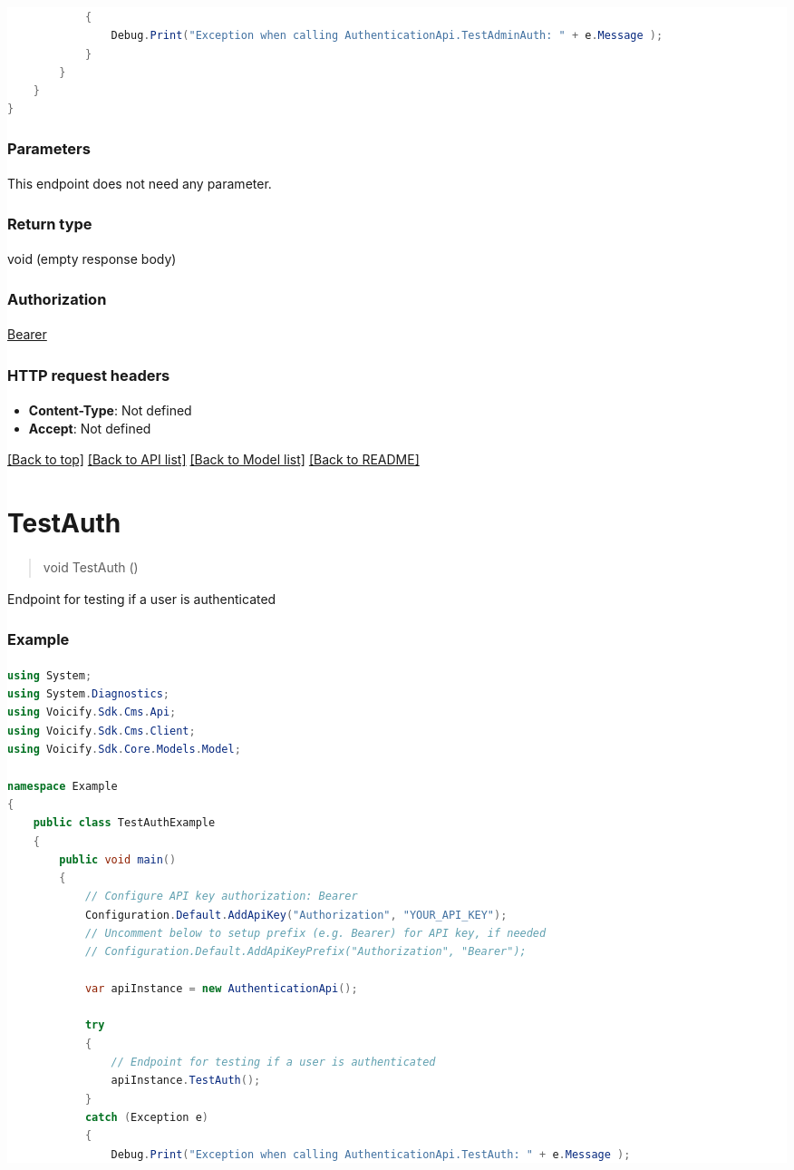 ```csharp
            {
                Debug.Print("Exception when calling AuthenticationApi.TestAdminAuth: " + e.Message );
            }
        }
    }
}
```

### Parameters
This endpoint does not need any parameter.

### Return type

void (empty response body)

### Authorization

[Bearer](../README.md#Bearer)

### HTTP request headers

 - **Content-Type**: Not defined
 - **Accept**: Not defined

[[Back to top]](#) [[Back to API list]](../README.md#documentation-for-api-endpoints) [[Back to Model list]](../README.md#documentation-for-models) [[Back to README]](../README.md)

<a name="testauth"></a>
# **TestAuth**
> void TestAuth ()

Endpoint for testing if a user is authenticated

### Example
```csharp
using System;
using System.Diagnostics;
using Voicify.Sdk.Cms.Api;
using Voicify.Sdk.Cms.Client;
using Voicify.Sdk.Core.Models.Model;

namespace Example
{
    public class TestAuthExample
    {
        public void main()
        {
            // Configure API key authorization: Bearer
            Configuration.Default.AddApiKey("Authorization", "YOUR_API_KEY");
            // Uncomment below to setup prefix (e.g. Bearer) for API key, if needed
            // Configuration.Default.AddApiKeyPrefix("Authorization", "Bearer");

            var apiInstance = new AuthenticationApi();

            try
            {
                // Endpoint for testing if a user is authenticated
                apiInstance.TestAuth();
            }
            catch (Exception e)
            {
                Debug.Print("Exception when calling AuthenticationApi.TestAuth: " + e.Message );
```